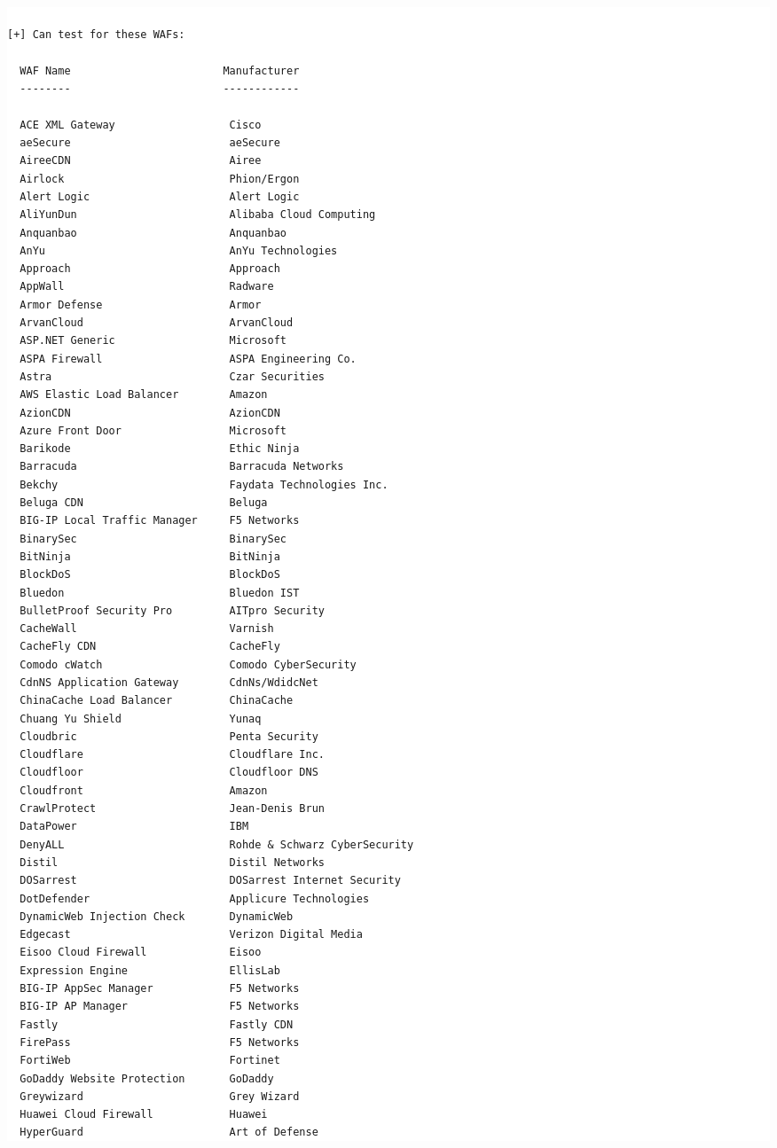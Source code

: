 ```

[+] Can test for these WAFs:

  WAF Name                        Manufacturer
  --------                        ------------

  ACE XML Gateway                  Cisco
  aeSecure                         aeSecure
  AireeCDN                         Airee
  Airlock                          Phion/Ergon
  Alert Logic                      Alert Logic
  AliYunDun                        Alibaba Cloud Computing
  Anquanbao                        Anquanbao
  AnYu                             AnYu Technologies
  Approach                         Approach
  AppWall                          Radware
  Armor Defense                    Armor
  ArvanCloud                       ArvanCloud
  ASP.NET Generic                  Microsoft
  ASPA Firewall                    ASPA Engineering Co.
  Astra                            Czar Securities
  AWS Elastic Load Balancer        Amazon
  AzionCDN                         AzionCDN
  Azure Front Door                 Microsoft
  Barikode                         Ethic Ninja
  Barracuda                        Barracuda Networks
  Bekchy                           Faydata Technologies Inc.
  Beluga CDN                       Beluga
  BIG-IP Local Traffic Manager     F5 Networks
  BinarySec                        BinarySec
  BitNinja                         BitNinja
  BlockDoS                         BlockDoS
  Bluedon                          Bluedon IST
  BulletProof Security Pro         AITpro Security
  CacheWall                        Varnish
  CacheFly CDN                     CacheFly
  Comodo cWatch                    Comodo CyberSecurity
  CdnNS Application Gateway        CdnNs/WdidcNet
  ChinaCache Load Balancer         ChinaCache
  Chuang Yu Shield                 Yunaq
  Cloudbric                        Penta Security
  Cloudflare                       Cloudflare Inc.
  Cloudfloor                       Cloudfloor DNS
  Cloudfront                       Amazon
  CrawlProtect                     Jean-Denis Brun
  DataPower                        IBM
  DenyALL                          Rohde & Schwarz CyberSecurity
  Distil                           Distil Networks
  DOSarrest                        DOSarrest Internet Security
  DotDefender                      Applicure Technologies
  DynamicWeb Injection Check       DynamicWeb
  Edgecast                         Verizon Digital Media
  Eisoo Cloud Firewall             Eisoo
  Expression Engine                EllisLab
  BIG-IP AppSec Manager            F5 Networks
  BIG-IP AP Manager                F5 Networks
  Fastly                           Fastly CDN
  FirePass                         F5 Networks
  FortiWeb                         Fortinet
  GoDaddy Website Protection       GoDaddy
  Greywizard                       Grey Wizard
  Huawei Cloud Firewall            Huawei
  HyperGuard                       Art of Defense
```